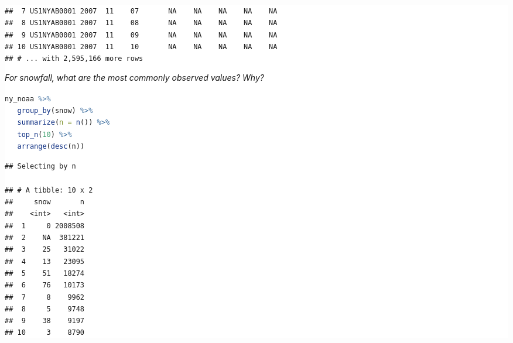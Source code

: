     ##  7 US1NYAB0001 2007  11    07       NA    NA    NA    NA    NA
    ##  8 US1NYAB0001 2007  11    08       NA    NA    NA    NA    NA
    ##  9 US1NYAB0001 2007  11    09       NA    NA    NA    NA    NA
    ## 10 US1NYAB0001 2007  11    10       NA    NA    NA    NA    NA
    ## # ... with 2,595,166 more rows

*For snowfall, what are the most commonly observed values? Why?*

``` r
ny_noaa %>% 
   group_by(snow) %>% 
   summarize(n = n()) %>% 
   top_n(10) %>% 
   arrange(desc(n))
```

    ## Selecting by n

    ## # A tibble: 10 x 2
    ##     snow       n
    ##    <int>   <int>
    ##  1     0 2008508
    ##  2    NA  381221
    ##  3    25   31022
    ##  4    13   23095
    ##  5    51   18274
    ##  6    76   10173
    ##  7     8    9962
    ##  8     5    9748
    ##  9    38    9197
    ## 10     3    8790
